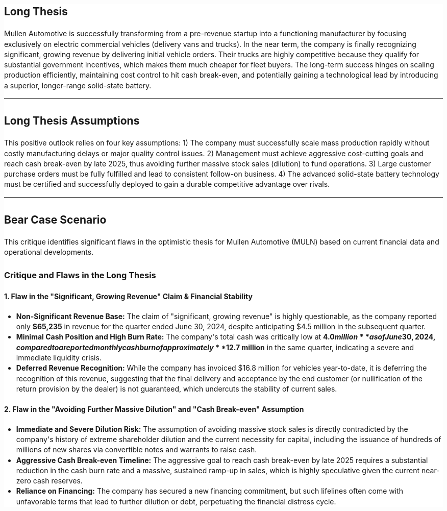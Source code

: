 
## Long Thesis

Mullen Automotive is successfully transforming from a pre-revenue startup into a functioning manufacturer by focusing exclusively on electric commercial vehicles (delivery vans and trucks). In the near term, the company is finally recognizing significant, growing revenue by delivering initial vehicle orders. Their trucks are highly competitive because they qualify for substantial government incentives, which makes them much cheaper for fleet buyers. The long-term success hinges on scaling production efficiently, maintaining cost control to hit cash break-even, and potentially gaining a technological lead by introducing a superior, longer-range solid-state battery.

---

## Long Thesis Assumptions

This positive outlook relies on four key assumptions: 1) The company must successfully scale mass production rapidly without costly manufacturing delays or major quality control issues. 2) Management must achieve aggressive cost-cutting goals and reach cash break-even by late 2025, thus avoiding further massive stock sales (dilution) to fund operations. 3) Large customer purchase orders must be fully fulfilled and lead to consistent follow-on business. 4) The advanced solid-state battery technology must be certified and successfully deployed to gain a durable competitive advantage over rivals.

---

## Bear Case Scenario

This critique identifies significant flaws in the optimistic thesis for Mullen Automotive (MULN) based on current financial data and operational developments.

### **Critique and Flaws in the Long Thesis**

#### **1. Flaw in the "Significant, Growing Revenue" Claim & Financial Stability**

*   **Non-Significant Revenue Base:** The claim of "significant, growing revenue" is highly questionable, as the company reported only **$65,235** in revenue for the quarter ended June 30, 2024, despite anticipating $4.5 million in the subsequent quarter.
*   **Minimal Cash Position and High Burn Rate:** The company's total cash was critically low at **$4.0 million** as of June 30, 2024, compared to a reported monthly cash burn of approximately **$12.7 million** in the same quarter, indicating a severe and immediate liquidity crisis.
*   **Deferred Revenue Recognition:** While the company has invoiced $16.8 million for vehicles year-to-date, it is deferring the recognition of this revenue, suggesting that the final delivery and acceptance by the end customer (or nullification of the return provision by the dealer) is not guaranteed, which undercuts the stability of current sales.

#### **2. Flaw in the "Avoiding Further Massive Dilution" and "Cash Break-even" Assumption**

*   **Immediate and Severe Dilution Risk:** The assumption of avoiding massive stock sales is directly contradicted by the company's history of extreme shareholder dilution and the current necessity for capital, including the issuance of hundreds of millions of new shares via convertible notes and warrants to raise cash.
*   **Aggressive Cash Break-even Timeline:** The aggressive goal to reach cash break-even by late 2025 requires a substantial reduction in the cash burn rate and a massive, sustained ramp-up in sales, which is highly speculative given the current near-zero cash reserves.
*   **Reliance on Financing:** The company has secured a new financing commitment, but such lifelines often come with unfavorable terms that lead to further dilution or debt, perpetuating the financial distress cycle.
